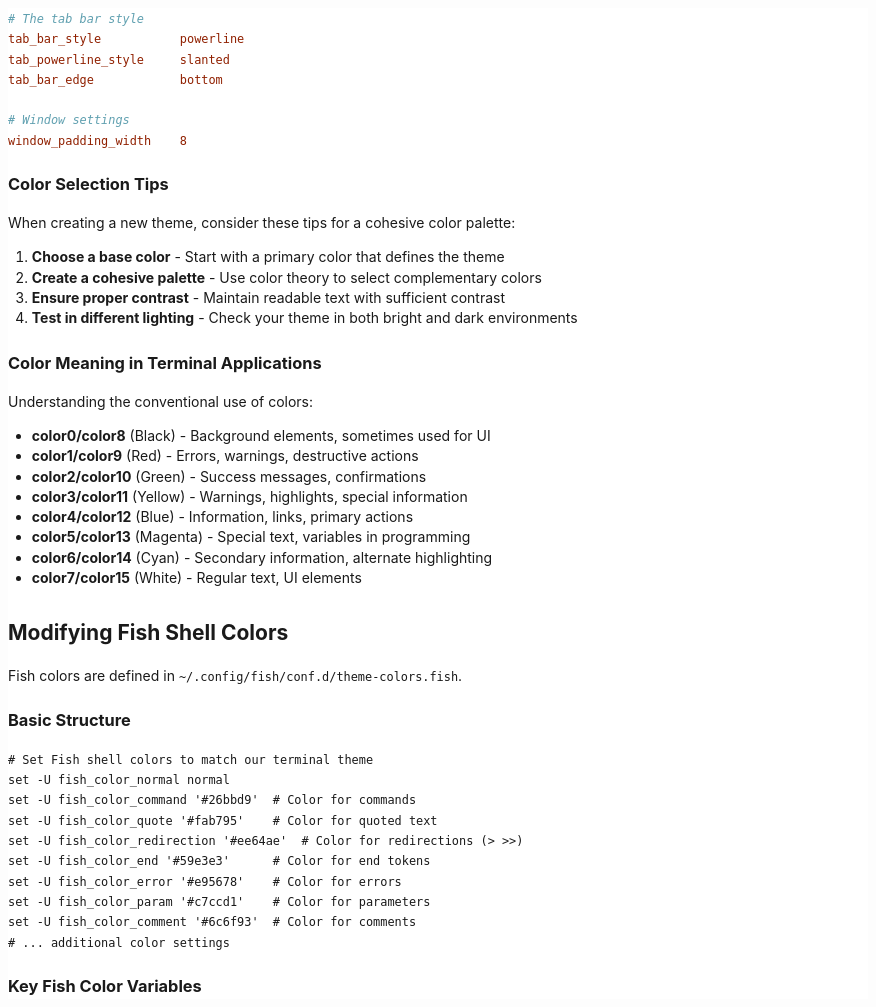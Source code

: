 ```conf
# The tab bar style
tab_bar_style           powerline
tab_powerline_style     slanted
tab_bar_edge            bottom

# Window settings
window_padding_width    8
```

### Color Selection Tips

When creating a new theme, consider these tips for a cohesive color palette:

1. **Choose a base color** - Start with a primary color that defines the theme
2. **Create a cohesive palette** - Use color theory to select complementary colors
3. **Ensure proper contrast** - Maintain readable text with sufficient contrast
4. **Test in different lighting** - Check your theme in both bright and dark environments

### Color Meaning in Terminal Applications

Understanding the conventional use of colors:

- **color0/color8** (Black) - Background elements, sometimes used for UI
- **color1/color9** (Red) - Errors, warnings, destructive actions
- **color2/color10** (Green) - Success messages, confirmations
- **color3/color11** (Yellow) - Warnings, highlights, special information
- **color4/color12** (Blue) - Information, links, primary actions
- **color5/color13** (Magenta) - Special text, variables in programming
- **color6/color14** (Cyan) - Secondary information, alternate highlighting
- **color7/color15** (White) - Regular text, UI elements

## Modifying Fish Shell Colors

Fish colors are defined in `~/.config/fish/conf.d/theme-colors.fish`.

### Basic Structure

```fish
# Set Fish shell colors to match our terminal theme
set -U fish_color_normal normal
set -U fish_color_command '#26bbd9'  # Color for commands
set -U fish_color_quote '#fab795'    # Color for quoted text
set -U fish_color_redirection '#ee64ae'  # Color for redirections (> >>)
set -U fish_color_end '#59e3e3'      # Color for end tokens
set -U fish_color_error '#e95678'    # Color for errors
set -U fish_color_param '#c7ccd1'    # Color for parameters
set -U fish_color_comment '#6c6f93'  # Color for comments
# ... additional color settings
```

### Key Fish Color Variables
